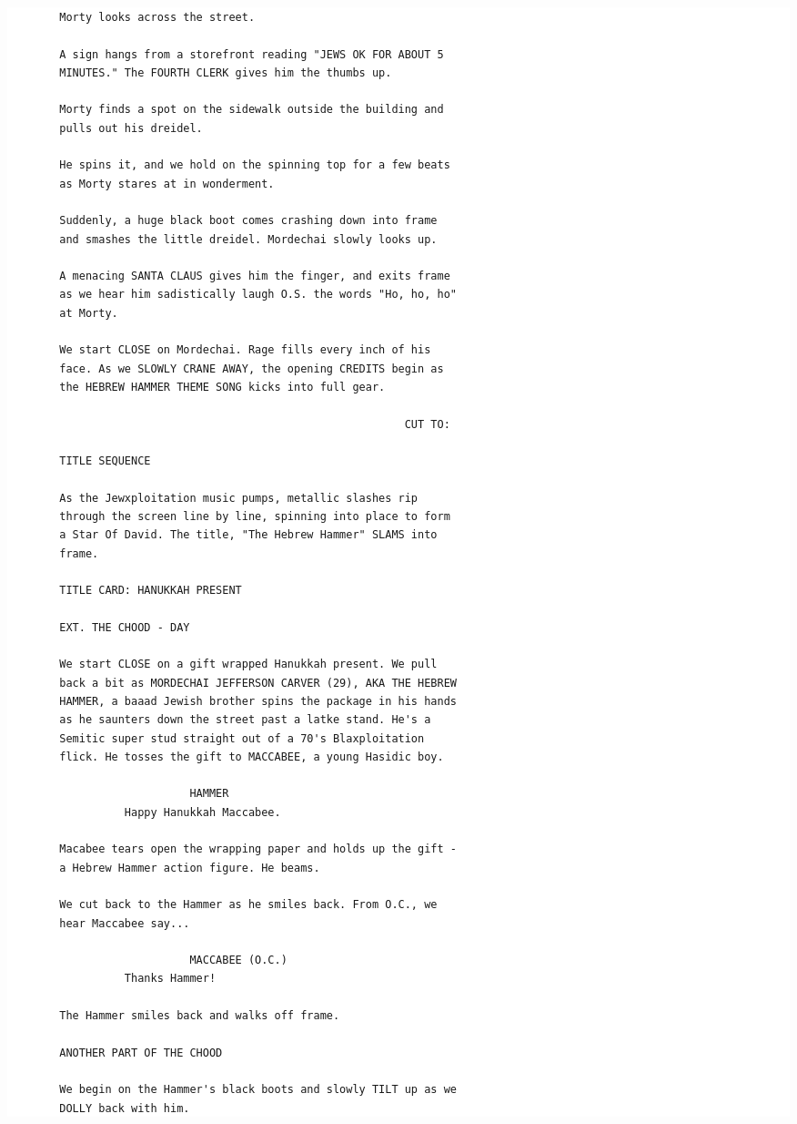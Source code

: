             Morty looks across the street.

            A sign hangs from a storefront reading "JEWS OK FOR ABOUT 5
            MINUTES." The FOURTH CLERK gives him the thumbs up.

            Morty finds a spot on the sidewalk outside the building and
            pulls out his dreidel. 

            He spins it, and we hold on the spinning top for a few beats
            as Morty stares at in wonderment. 

            Suddenly, a huge black boot comes crashing down into frame
            and smashes the little dreidel. Mordechai slowly looks up. 

            A menacing SANTA CLAUS gives him the finger, and exits frame
            as we hear him sadistically laugh O.S. the words "Ho, ho, ho"
            at Morty.

            We start CLOSE on Mordechai. Rage fills every inch of his
            face. As we SLOWLY CRANE AWAY, the opening CREDITS begin as
            the HEBREW HAMMER THEME SONG kicks into full gear.

                                                                 CUT TO:

            TITLE SEQUENCE

            As the Jewxploitation music pumps, metallic slashes rip
            through the screen line by line, spinning into place to form
            a Star Of David. The title, "The Hebrew Hammer" SLAMS into
            frame.

            TITLE CARD: HANUKKAH PRESENT

            EXT. THE CHOOD - DAY

            We start CLOSE on a gift wrapped Hanukkah present. We pull
            back a bit as MORDECHAI JEFFERSON CARVER (29), AKA THE HEBREW
            HAMMER, a baaad Jewish brother spins the package in his hands
            as he saunters down the street past a latke stand. He's a
            Semitic super stud straight out of a 70's Blaxploitation
            flick. He tosses the gift to MACCABEE, a young Hasidic boy. 

                                HAMMER
                      Happy Hanukkah Maccabee.

            Macabee tears open the wrapping paper and holds up the gift -
            a Hebrew Hammer action figure. He beams.

            We cut back to the Hammer as he smiles back. From O.C., we
            hear Maccabee say...

                                MACCABEE (O.C.)
                      Thanks Hammer!

            The Hammer smiles back and walks off frame.

            ANOTHER PART OF THE CHOOD

            We begin on the Hammer's black boots and slowly TILT up as we
            DOLLY back with him.
